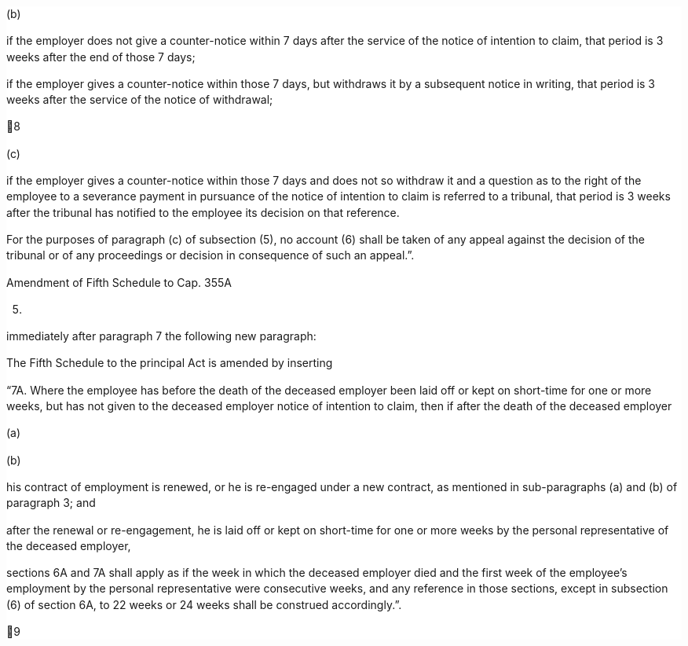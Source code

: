(b)

if the employer does not give a counter-notice within 7 days
after the service of the notice of intention to claim, that period
is 3 weeks after the end of those 7 days;

if the employer gives a counter-notice within those 7 days,
but withdraws it by a subsequent notice in writing, that period
is 3 weeks after the service of the notice of withdrawal;

8

(c)

if the employer gives a counter-notice within those 7 days
and does not so withdraw it and a question as to the right of
the  employee  to  a  severance  payment  in  pursuance  of  the
notice of intention to claim is referred to a tribunal, that period
is 3 weeks after the tribunal has notified to the employee its
decision on that reference.

For the purposes of paragraph (c) of subsection (5), no account
(6)
shall be taken of any appeal against the decision of the tribunal or of
any proceedings or decision in consequence of such an appeal.”.

Amendment of Fifth Schedule to Cap. 355A

5.
immediately after paragraph 7 the following new paragraph:

The  Fifth  Schedule  to  the  principal  Act  is  amended  by  inserting

“7A.
Where the employee has before the death of the deceased
employer been laid off or kept on short-time for one or more weeks,
but has not given to the deceased employer notice of intention to claim,
then if after the death of the deceased employer

(a)

(b)

his contract of employment is renewed, or he is re-engaged
under a new contract, as mentioned in sub-paragraphs (a) and
(b) of paragraph 3; and

after the renewal or re-engagement, he is laid off or kept on
short-time  for  one  or  more  weeks  by  the  personal
representative of the deceased employer,

sections 6A and 7A shall apply as if the week in which the deceased
employer died and the first week of the employee’s employment by the
personal representative were consecutive weeks, and any reference in
those sections, except in subsection (6) of section 6A, to 22 weeks or
24 weeks shall be construed accordingly.”.

9
